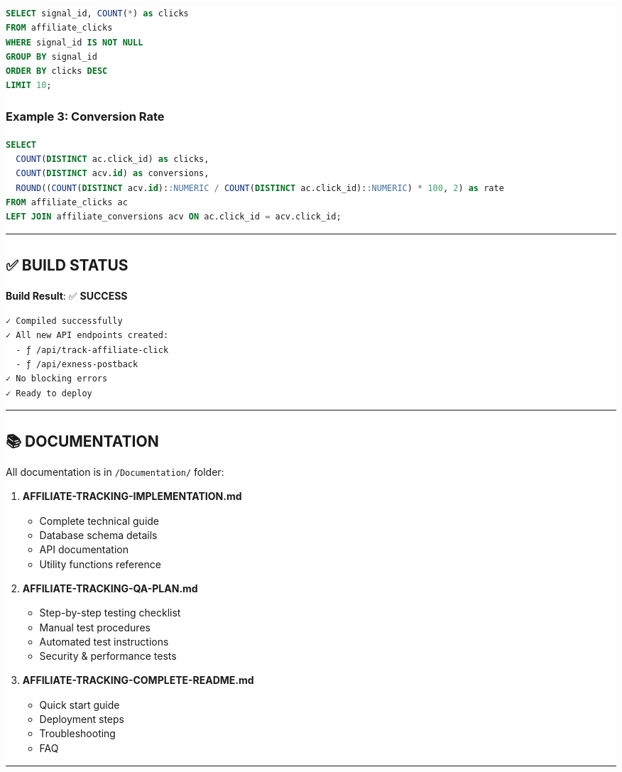 ```sql
SELECT signal_id, COUNT(*) as clicks
FROM affiliate_clicks
WHERE signal_id IS NOT NULL
GROUP BY signal_id
ORDER BY clicks DESC
LIMIT 10;
```

### Example 3: Conversion Rate

```sql
SELECT
  COUNT(DISTINCT ac.click_id) as clicks,
  COUNT(DISTINCT acv.id) as conversions,
  ROUND((COUNT(DISTINCT acv.id)::NUMERIC / COUNT(DISTINCT ac.click_id)::NUMERIC) * 100, 2) as rate
FROM affiliate_clicks ac
LEFT JOIN affiliate_conversions acv ON ac.click_id = acv.click_id;
```

---

## ✅ BUILD STATUS

**Build Result**: ✅ **SUCCESS**

```
✓ Compiled successfully
✓ All new API endpoints created:
  - ƒ /api/track-affiliate-click
  - ƒ /api/exness-postback
✓ No blocking errors
✓ Ready to deploy
```

---

## 📚 DOCUMENTATION

All documentation is in `/Documentation/` folder:

1. **AFFILIATE-TRACKING-IMPLEMENTATION.md**
   - Complete technical guide
   - Database schema details
   - API documentation
   - Utility functions reference

2. **AFFILIATE-TRACKING-QA-PLAN.md**
   - Step-by-step testing checklist
   - Manual test procedures
   - Automated test instructions
   - Security & performance tests

3. **AFFILIATE-TRACKING-COMPLETE-README.md**
   - Quick start guide
   - Deployment steps
   - Troubleshooting
   - FAQ

---